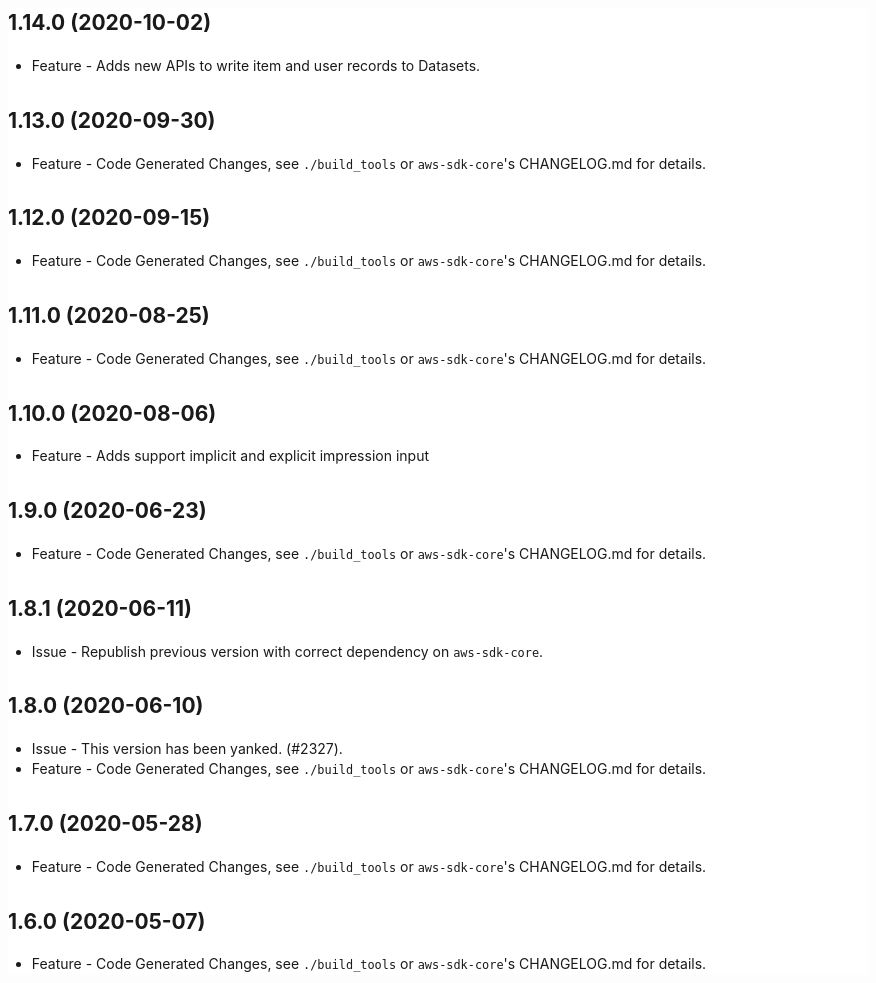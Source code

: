 1.14.0 (2020-10-02)
------------------

* Feature - Adds new APIs to write item and user records to Datasets.

1.13.0 (2020-09-30)
------------------

* Feature - Code Generated Changes, see `./build_tools` or `aws-sdk-core`'s CHANGELOG.md for details.

1.12.0 (2020-09-15)
------------------

* Feature - Code Generated Changes, see `./build_tools` or `aws-sdk-core`'s CHANGELOG.md for details.

1.11.0 (2020-08-25)
------------------

* Feature - Code Generated Changes, see `./build_tools` or `aws-sdk-core`'s CHANGELOG.md for details.

1.10.0 (2020-08-06)
------------------

* Feature - Adds support implicit and explicit impression input

1.9.0 (2020-06-23)
------------------

* Feature - Code Generated Changes, see `./build_tools` or `aws-sdk-core`'s CHANGELOG.md for details.

1.8.1 (2020-06-11)
------------------

* Issue - Republish previous version with correct dependency on `aws-sdk-core`.

1.8.0 (2020-06-10)
------------------

* Issue - This version has been yanked. (#2327).
* Feature - Code Generated Changes, see `./build_tools` or `aws-sdk-core`'s CHANGELOG.md for details.

1.7.0 (2020-05-28)
------------------

* Feature - Code Generated Changes, see `./build_tools` or `aws-sdk-core`'s CHANGELOG.md for details.

1.6.0 (2020-05-07)
------------------

* Feature - Code Generated Changes, see `./build_tools` or `aws-sdk-core`'s CHANGELOG.md for details.
